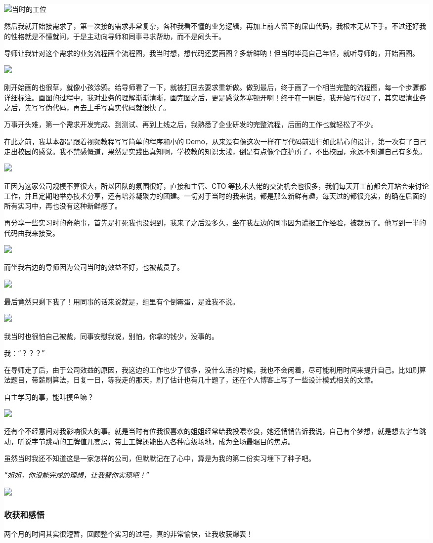 ![](https://pic.yupi.icu/5563/202311021946055.png)当时的工位

然后我就开始接需求了，第一次接的需求非常复杂，各种我看不懂的业务逻辑，再加上前人留下的屎山代码，我根本无从下手。不过还好我的性格就是不懂就问，于是主动向导师和同事寻求帮助，而不是闷头干。

导师让我针对这个需求的业务流程画个流程图，我当时想，想代码还要画图？多新鲜呐！但当时毕竟自己年轻，就听导师的，开始画图。

![](https://pic.yupi.icu/5563/202311021946159.png)

刚开始画的也很草，就像小孩涂鸦。给导师看了一下，就被打回去要求重新做。做到最后，终于画了一个相当完整的流程图，每一个步骤都详细标注。画图的过程中，我对业务的理解渐渐清晰，画完图之后，更是感觉茅塞顿开啊！终于在一周后，我开始写代码了，其实理清业务之后，先写写伪代码，再去上手写真实代码就很快了。

万事开头难，第一个需求开发完成、到测试、再到上线之后，我熟悉了企业研发的完整流程，后面的工作也就轻松了不少。

在此之前，我基本都是跟着视频教程写写简单的程序和小的 Demo，从来没有像这次一样在写代码前进行如此精心的设计，第一次有了自己走出校园的感觉。我不禁感慨道，果然是实践出真知啊，学校教的知识太浅，倒是有点像个庇护所了，不出校园，永远不知道自己有多菜。

![](https://pic.yupi.icu/5563/202311021946960.png)

正因为这家公司规模不算很大，所以团队的氛围很好，直接和主管、CTO 等技术大佬的交流机会也很多，我们每天开工前都会开站会来讨论工作，并且定期地举办技术分享，还有培养凝聚力的团建。一切对于当时的我来说，都是那么新鲜有趣，每天过的都很充实，的确在后面的所有实习中，再也没有这种新鲜感了。

再分享一些实习时的奇葩事，首先是打死我也没想到，我来了之后没多久，坐在我左边的同事因为谎报工作经验，被裁员了。他写到一半的代码由我来接受。

![](https://pic.yupi.icu/5563/202311021946552.png)

而坐我右边的导师因为公司当时的效益不好，也被裁员了。

![](https://pic.yupi.icu/5563/202311021946885.png)

最后竟然只剩下我了！用同事的话来说就是，组里有个倒霉蛋，是谁我不说。

![](https://pic.yupi.icu/5563/202311021946879.png)

我当时也很怕自己被裁，同事安慰我说，别怕，你拿的钱少，没事的。

我：“？？？”

在导师走了后，由于公司效益的原因，我这边的工作也少了很多，没什么活的时候，我也不会闲着，尽可能利用时间来提升自己。比如刷算法题目，带薪刷算法，日复一日，等我走的那天，刷了估计也有几十题了，还在个人博客上写了一些设计模式相关的文章。

自主学习的事，能叫摸鱼嘛？

![](https://pic.yupi.icu/5563/202311021946143.png)

还有个不经意间对我影响很大的事。就是当时有位我很喜欢的姐姐经常给我投喂零食，她还悄悄告诉我说，自己有个梦想，就是想去字节跳动，听说字节跳动的工牌值几套房，带上工牌还能出入各种高级场地，成为全场最瞩目的焦点。

虽然当时我还不知道这是一家怎样的公司，但默默记在了心中，算是为我的第二份实习埋下了种子吧。

*“姐姐，你没能完成的理想，让我替你实现吧！”*

![](https://pic.yupi.icu/5563/202311021946170.png)

### 收获和感悟

两个月的时间其实很短暂，回顾整个实习的过程，真的非常愉快，让我收获爆表！
